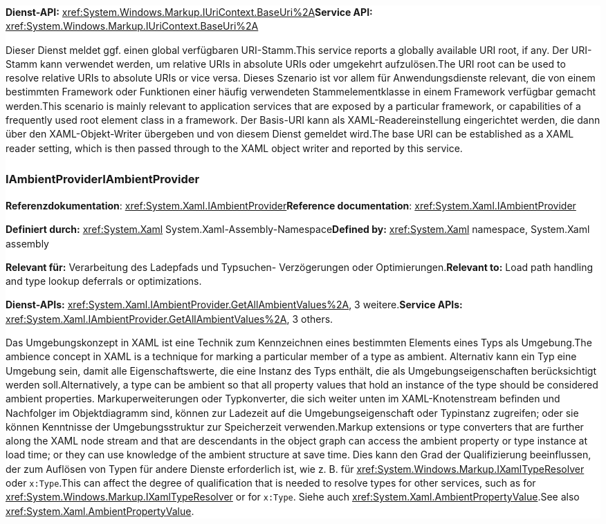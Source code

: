  <span data-ttu-id="15a26-163">**Dienst-API:**  <xref:System.Windows.Markup.IUriContext.BaseUri%2A></span><span class="sxs-lookup"><span data-stu-id="15a26-163">**Service API:**  <xref:System.Windows.Markup.IUriContext.BaseUri%2A></span></span>  
  
 <span data-ttu-id="15a26-164">Dieser Dienst meldet ggf. einen global verfügbaren URI-Stamm.</span><span class="sxs-lookup"><span data-stu-id="15a26-164">This service reports a globally available URI root, if any.</span></span> <span data-ttu-id="15a26-165">Der URI-Stamm kann verwendet werden, um relative URIs in absolute URIs oder umgekehrt aufzulösen.</span><span class="sxs-lookup"><span data-stu-id="15a26-165">The URI root can be used to resolve relative URIs to absolute URIs or vice versa.</span></span> <span data-ttu-id="15a26-166">Dieses Szenario ist vor allem für Anwendungsdienste relevant, die von einem bestimmten Framework oder Funktionen einer häufig verwendeten Stammelementklasse in einem Framework verfügbar gemacht werden.</span><span class="sxs-lookup"><span data-stu-id="15a26-166">This scenario is mainly relevant to application services that are exposed by a particular framework, or capabilities of a frequently used root element class in a framework.</span></span> <span data-ttu-id="15a26-167">Der Basis-URI kann als XAML-Readereinstellung eingerichtet werden, die dann über den XAML-Objekt-Writer übergeben und von diesem Dienst gemeldet wird.</span><span class="sxs-lookup"><span data-stu-id="15a26-167">The base URI can be established as a XAML reader setting, which is then passed through to the XAML object writer and reported by this service.</span></span>  
  
### <a name="iambientprovider"></a><span data-ttu-id="15a26-168">IAmbientProvider</span><span class="sxs-lookup"><span data-stu-id="15a26-168">IAmbientProvider</span></span>  
 <span data-ttu-id="15a26-169">**Referenzdokumentation**: <xref:System.Xaml.IAmbientProvider></span><span class="sxs-lookup"><span data-stu-id="15a26-169">**Reference documentation**: <xref:System.Xaml.IAmbientProvider></span></span>  
  
 <span data-ttu-id="15a26-170">**Definiert durch:**  <xref:System.Xaml> System.Xaml-Assembly-Namespace</span><span class="sxs-lookup"><span data-stu-id="15a26-170">**Defined by:**  <xref:System.Xaml> namespace, System.Xaml assembly</span></span>  
  
 <span data-ttu-id="15a26-171">**Relevant für:** Verarbeitung des Ladepfads und Typsuchen- Verzögerungen oder Optimierungen.</span><span class="sxs-lookup"><span data-stu-id="15a26-171">**Relevant to:** Load path handling and type lookup deferrals or optimizations.</span></span>  
  
 <span data-ttu-id="15a26-172">**Dienst-APIs:**  <xref:System.Xaml.IAmbientProvider.GetAllAmbientValues%2A>, 3 weitere.</span><span class="sxs-lookup"><span data-stu-id="15a26-172">**Service APIs:**  <xref:System.Xaml.IAmbientProvider.GetAllAmbientValues%2A>, 3 others.</span></span>  
  
 <span data-ttu-id="15a26-173">Das Umgebungskonzept in XAML ist eine Technik zum Kennzeichnen eines bestimmten Elements eines Typs als Umgebung.</span><span class="sxs-lookup"><span data-stu-id="15a26-173">The ambience concept in XAML is a technique for marking a particular member of a type as ambient.</span></span> <span data-ttu-id="15a26-174">Alternativ kann ein Typ eine Umgebung sein, damit alle Eigenschaftswerte, die eine Instanz des Typs enthält, die als Umgebungseigenschaften berücksichtigt werden soll.</span><span class="sxs-lookup"><span data-stu-id="15a26-174">Alternatively, a type can be ambient so that all property values that hold an instance of the type should be considered ambient properties.</span></span> <span data-ttu-id="15a26-175">Markuperweiterungen oder Typkonverter, die sich weiter unten im XAML-Knotenstream befinden und Nachfolger im Objektdiagramm sind, können zur Ladezeit auf die Umgebungseigenschaft oder Typinstanz zugreifen; oder sie können Kenntnisse der Umgebungsstruktur zur Speicherzeit verwenden.</span><span class="sxs-lookup"><span data-stu-id="15a26-175">Markup extensions or type converters that are further along the XAML node stream and that are descendants in the object graph can access the ambient property or type instance at load time; or they can use knowledge of the ambient structure at save time.</span></span> <span data-ttu-id="15a26-176">Dies kann den Grad der Qualifizierung beeinflussen, der zum Auflösen von Typen für andere Dienste erforderlich ist, wie z. B. für <xref:System.Windows.Markup.IXamlTypeResolver> oder `x:Type`.</span><span class="sxs-lookup"><span data-stu-id="15a26-176">This can affect the degree of qualification that is needed to resolve types for other services, such as for <xref:System.Windows.Markup.IXamlTypeResolver> or for `x:Type`.</span></span> <span data-ttu-id="15a26-177">Siehe auch <xref:System.Xaml.AmbientPropertyValue>.</span><span class="sxs-lookup"><span data-stu-id="15a26-177">See also <xref:System.Xaml.AmbientPropertyValue>.</span></span>  
  